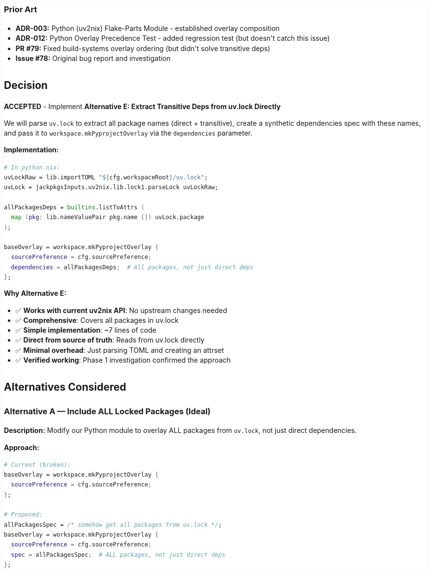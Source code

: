 ### Prior Art

- **ADR-003:** Python (uv2nix) Flake-Parts Module - established overlay composition
- **ADR-012:** Python Overlay Precedence Test - added regression test (but doesn't catch this issue)
- **PR #79:** Fixed build-systems overlay ordering (but didn't solve transitive deps)
- **Issue #78:** Original bug report and investigation

## Decision

**ACCEPTED** - Implement **Alternative E: Extract Transitive Deps from uv.lock Directly**

We will parse `uv.lock` to extract all package names (direct + transitive), create a synthetic dependencies spec with these names, and pass it to `workspace.mkPyprojectOverlay` via the `dependencies` parameter.

**Implementation:**
```nix
# In python.nix:
uvLockRaw = lib.importTOML "${cfg.workspaceRoot}/uv.lock";
uvLock = jackpkgsInputs.uv2nix.lib.lock1.parseLock uvLockRaw;

allPackagesDeps = builtins.listToAttrs (
  map (pkg: lib.nameValuePair pkg.name []) uvLock.package
);

baseOverlay = workspace.mkPyprojectOverlay {
  sourcePreference = cfg.sourcePreference;
  dependencies = allPackagesDeps;  # All packages, not just direct deps
};
```

**Why Alternative E:**
- ✅ **Works with current uv2nix API**: No upstream changes needed
- ✅ **Comprehensive**: Covers all packages in uv.lock
- ✅ **Simple implementation**: ~7 lines of code
- ✅ **Direct from source of truth**: Reads from uv.lock directly
- ✅ **Minimal overhead**: Just parsing TOML and creating an attrset
- ✅ **Verified working**: Phase 1 investigation confirmed the approach

## Alternatives Considered

### Alternative A — Include ALL Locked Packages (Ideal)

**Description:** Modify our Python module to overlay ALL packages from `uv.lock`, not just direct dependencies.

**Approach:**
```nix
# Current (broken):
baseOverlay = workspace.mkPyprojectOverlay {
  sourcePreference = cfg.sourcePreference;
};

# Proposed:
allPackagesSpec = /* somehow get all packages from uv.lock */;
baseOverlay = workspace.mkPyprojectOverlay {
  sourcePreference = cfg.sourcePreference;
  spec = allPackagesSpec;  # ALL packages, not just direct deps
};
```
